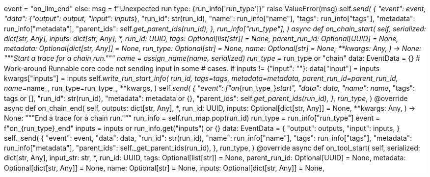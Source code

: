 event = "on_llm_end"             else:                 msg = f"Unexpected run type: {run_info['run_type']}"                 raise ValueError(msg)                  self._send(                 {                     "event": event,                     "data": {"output": output, "input": inputs_},                     "run_id": str(run_id),                     "name": run_info["name"],                     "tags": run_info["tags"],                     "metadata": run_info["metadata"],                     "parent_ids": self._get_parent_ids(run_id),                 },                 run_info["run_type"],             )              async def on_chain_start(             self,             serialized: dict[str, Any],             inputs: dict[str, Any],             *,             run_id: UUID,             tags: Optional[list[str]] = None,             parent_run_id: Optional[UUID] = None,             metadata: Optional[dict[str, Any]] = None,             run_type: Optional[str] = None,             name: Optional[str] = None,             **kwargs: Any,         ) -> None:             """Start a trace for a chain run."""             name_ = _assign_name(name, serialized)             run_type_ = run_type or "chain"                  data: EventData = {}                  # Work-around Runnable core code not sending input in some             # cases.             if inputs != {"input": ""}:                 data["input"] = inputs                 kwargs["inputs"] = inputs                  self._write_run_start_info(                 run_id,                 tags=tags,                 metadata=metadata,                 parent_run_id=parent_run_id,                 name_=name_,                 run_type=run_type_,                 **kwargs,             )                  self._send(                 {                     "event": f"on_{run_type_}_start",                     "data": data,                     "name": name_,                     "tags": tags or [],                     "run_id": str(run_id),                     "metadata": metadata or {},                     "parent_ids": self._get_parent_ids(run_id),                 },                 run_type_,             )              @override         async def on_chain_end(             self,             outputs: dict[str, Any],             *,             run_id: UUID,             inputs: Optional[dict[str, Any]] = None,             **kwargs: Any,         ) -> None:             """End a trace for a chain run."""             run_info = self.run_map.pop(run_id)             run_type = run_info["run_type"]                  event = f"on_{run_type}_end"                  inputs = inputs or run_info.get("inputs") or {}                  data: EventData = {                 "output": outputs,                 "input": inputs,             }                  self._send(                 {                     "event": event,                     "data": data,                     "run_id": str(run_id),                     "name": run_info["name"],                     "tags": run_info["tags"],                     "metadata": run_info["metadata"],                     "parent_ids": self._get_parent_ids(run_id),                 },                 run_type,             )              @override         async def on_tool_start(             self,             serialized: dict[str, Any],             input_str: str,             *,             run_id: UUID,             tags: Optional[list[str]] = None,             parent_run_id: Optional[UUID] = None,             metadata: Optional[dict[str, Any]] = None,             name: Optional[str] = None,             inputs: Optional[dict[str, Any]] = None,